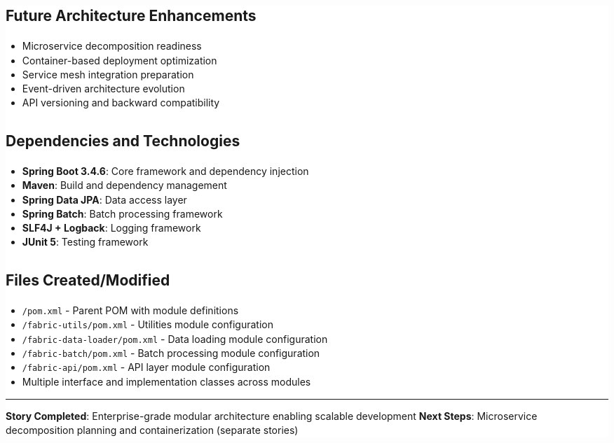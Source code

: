 ## Future Architecture Enhancements
- Microservice decomposition readiness
- Container-based deployment optimization
- Service mesh integration preparation
- Event-driven architecture evolution
- API versioning and backward compatibility

## Dependencies and Technologies
- **Spring Boot 3.4.6**: Core framework and dependency injection
- **Maven**: Build and dependency management
- **Spring Data JPA**: Data access layer
- **Spring Batch**: Batch processing framework
- **SLF4J + Logback**: Logging framework
- **JUnit 5**: Testing framework

## Files Created/Modified
- `/pom.xml` - Parent POM with module definitions
- `/fabric-utils/pom.xml` - Utilities module configuration
- `/fabric-data-loader/pom.xml` - Data loading module configuration  
- `/fabric-batch/pom.xml` - Batch processing module configuration
- `/fabric-api/pom.xml` - API layer module configuration
- Multiple interface and implementation classes across modules

---
**Story Completed**: Enterprise-grade modular architecture enabling scalable development
**Next Steps**: Microservice decomposition planning and containerization (separate stories)